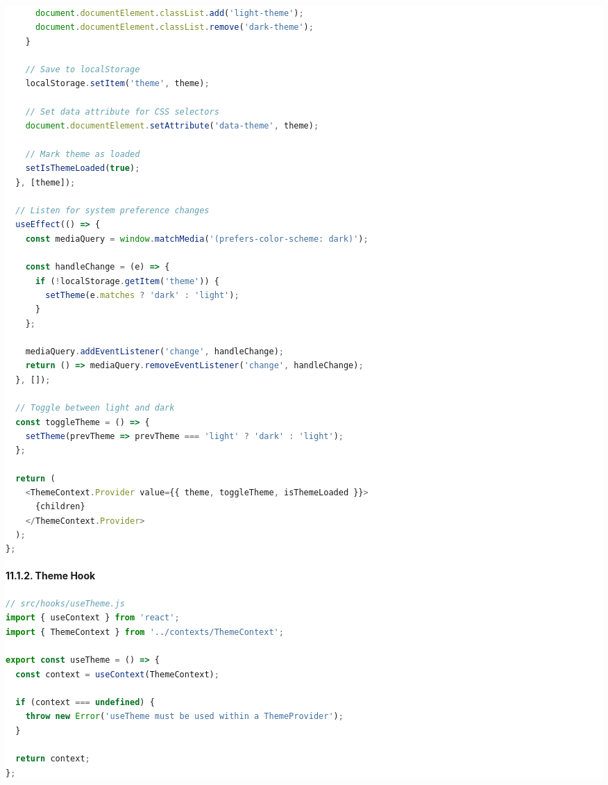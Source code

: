 ```javascript
      document.documentElement.classList.add('light-theme');
      document.documentElement.classList.remove('dark-theme');
    }
    
    // Save to localStorage
    localStorage.setItem('theme', theme);
    
    // Set data attribute for CSS selectors
    document.documentElement.setAttribute('data-theme', theme);
    
    // Mark theme as loaded
    setIsThemeLoaded(true);
  }, [theme]);
  
  // Listen for system preference changes
  useEffect(() => {
    const mediaQuery = window.matchMedia('(prefers-color-scheme: dark)');
    
    const handleChange = (e) => {
      if (!localStorage.getItem('theme')) {
        setTheme(e.matches ? 'dark' : 'light');
      }
    };
    
    mediaQuery.addEventListener('change', handleChange);
    return () => mediaQuery.removeEventListener('change', handleChange);
  }, []);
  
  // Toggle between light and dark
  const toggleTheme = () => {
    setTheme(prevTheme => prevTheme === 'light' ? 'dark' : 'light');
  };
  
  return (
    <ThemeContext.Provider value={{ theme, toggleTheme, isThemeLoaded }}>
      {children}
    </ThemeContext.Provider>
  );
};
```

#### 11.1.2. Theme Hook

```javascript
// src/hooks/useTheme.js
import { useContext } from 'react';
import { ThemeContext } from '../contexts/ThemeContext';

export const useTheme = () => {
  const context = useContext(ThemeContext);
  
  if (context === undefined) {
    throw new Error('useTheme must be used within a ThemeProvider');
  }
  
  return context;
};
```
